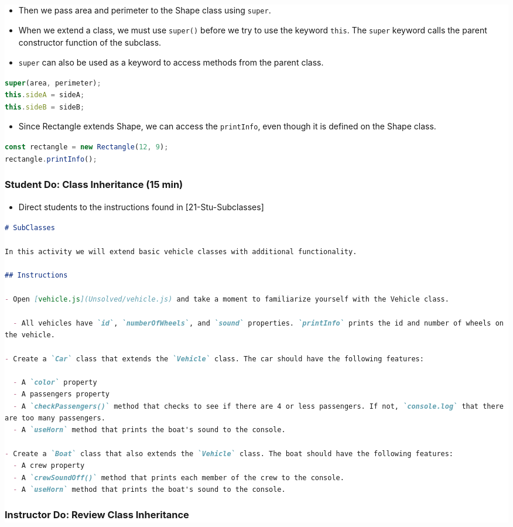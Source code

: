   - Then we pass area and perimeter to the Shape class using `super`.

  - When we extend a class, we must use `super()` before we try to use the keyword `this`. The `super` keyword calls the parent constructor function of the subclass.

  - `super` can also be used as a keyword to access methods from the parent class.

  ```js
  super(area, perimeter);
  this.sideA = sideA;
  this.sideB = sideB;
  ```

  - Since Rectangle extends Shape, we can access the `printInfo`, even though it is defined on the Shape class.

  ```js
  const rectangle = new Rectangle(12, 9);
  rectangle.printInfo();
  ```

### Student Do: Class Inheritance (15 min)

- Direct students to the instructions found in [21-Stu-Subclasses]

```md
# SubClasses

In this activity we will extend basic vehicle classes with additional functionality.

## Instructions

- Open [vehicle.js](Unsolved/vehicle.js) and take a moment to familiarize yourself with the Vehicle class.

  - All vehicles have `id`, `numberOfWheels`, and `sound` properties. `printInfo` prints the id and number of wheels on the vehicle.

- Create a `Car` class that extends the `Vehicle` class. The car should have the following features:

  - A `color` property
  - A passengers property
  - A `checkPassengers()` method that checks to see if there are 4 or less passengers. If not, `console.log` that there are too many passengers.
  - A `useHorn` method that prints the boat's sound to the console.

- Create a `Boat` class that also extends the `Vehicle` class. The boat should have the following features:
  - A crew property
  - A `crewSoundOff()` method that prints each member of the crew to the console.
  - A `useHorn` method that prints the boat's sound to the console.
```

### Instructor Do: Review Class Inheritance
